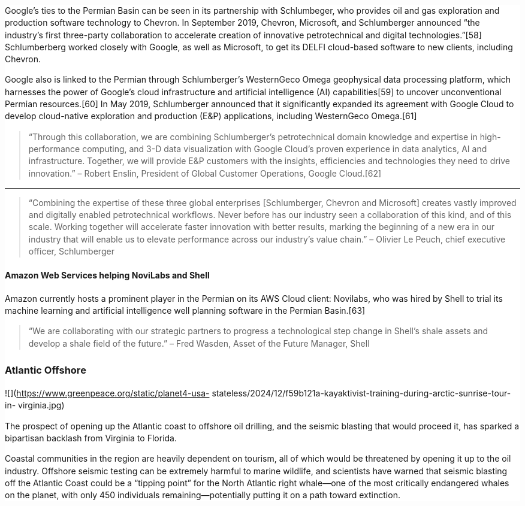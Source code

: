 Google’s ties to the Permian Basin can be seen in its partnership with
Schlumbeger, who provides oil and gas exploration and production software
technology to Chevron. In September 2019, Chevron, Microsoft, and Schlumberger
announced “the industry’s first three-party collaboration to accelerate
creation of innovative petrotechnical and digital technologies.”[58]
Schlumberberg worked closely with Google, as well as Microsoft, to get its
DELFI cloud-based software to new clients, including Chevron.

Google also is linked to the Permian through Schlumberger’s WesternGeco Omega
geophysical data processing platform, which harnesses the power of Google’s
cloud infrastructure and artificial intelligence (AI) capabilities[59] to
uncover unconventional Permian resources.[60] In May 2019, Schlumberger
announced that it significantly expanded its agreement with Google Cloud to
develop cloud-native exploration and production (E&P) applications, including
WesternGeco Omega.[61]

> “Through this collaboration, we are combining Schlumberger’s petrotechnical
> domain knowledge and expertise in high-performance computing, and 3-D data
> visualization with Google Cloud’s proven experience in data analytics, AI
> and infrastructure. Together, we will provide E&P customers with the
> insights, efficiencies and technologies they need to drive innovation.” –
> Robert Enslin, President of Global Customer Operations, Google Cloud.[62]

* * *

> “Combining the expertise of these three global enterprises [Schlumberger,
> Chevron and Microsoft] creates vastly improved and digitally enabled
> petrotechnical workflows. Never before has our industry seen a collaboration
> of this kind, and of this scale. Working together will accelerate faster
> innovation with better results, marking the beginning of a new era in our
> industry that will enable us to elevate performance across our industry’s
> value chain.” – Olivier Le Peuch, chief executive officer, Schlumberger

#### Amazon Web Services helping NoviLabs and Shell

Amazon currently hosts a prominent player in the Permian on its AWS Cloud
client: Novilabs, who was hired by Shell to trial its machine learning and
artificial intelligence well planning software in the Permian Basin.[63]

> “We are collaborating with our strategic partners to progress a
> technological step change in Shell’s shale assets and develop a shale field
> of the future.” – Fred Wasden, Asset of the Future Manager, Shell

### Atlantic Offshore

![](https://www.greenpeace.org/static/planet4-usa-
stateless/2024/12/f59b121a-kayaktivist-training-during-arctic-sunrise-tour-in-
virginia.jpg)

The prospect of opening up the Atlantic coast to offshore oil drilling, and
the seismic blasting that would proceed it, has sparked a bipartisan backlash
from Virginia to Florida.

Coastal communities in the region are heavily dependent on tourism, all of
which would be threatened by opening it up to the oil industry. Offshore
seismic testing can be extremely harmful to marine wildlife, and scientists
have warned that seismic blasting off the Atlantic Coast could be a “tipping
point” for the North Atlantic right whale—one of the most critically
endangered whales on the planet, with only 450 individuals
remaining—potentially putting it on a path toward extinction.
